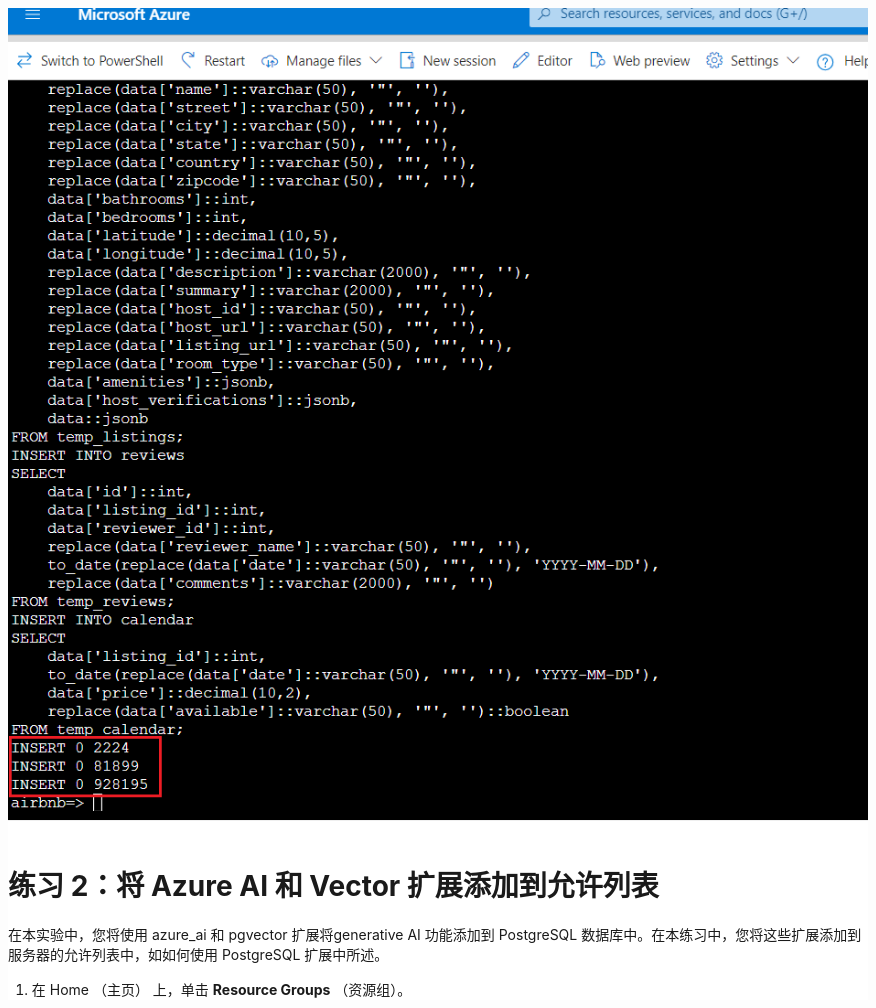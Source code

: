 ![](./media/image31.png)

# 练习 2：将 Azure AI 和 Vector 扩展添加到允许列表

在本实验中，您将使用 azure_ai 和 pgvector 扩展将generative AI 功能添加到
PostgreSQL
数据库中。在本练习中，您将这些扩展添加到服务器的允许列表中，如如何使用
PostgreSQL 扩展中所述。

1.  在 Home （主页） 上，单击 **Resource Groups** （资源组）。
